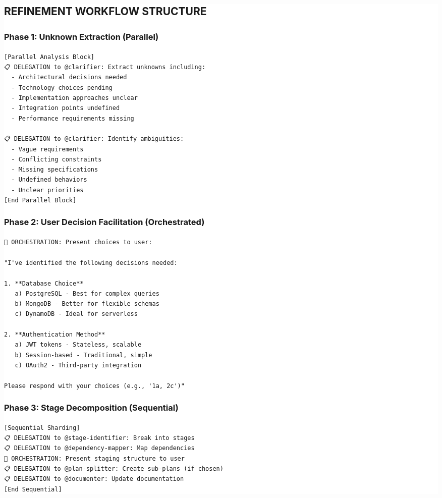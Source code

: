 ## REFINEMENT WORKFLOW STRUCTURE

### Phase 1: Unknown Extraction (Parallel)
```
[Parallel Analysis Block]
📋 DELEGATION to @clarifier: Extract unknowns including:
  - Architectural decisions needed
  - Technology choices pending
  - Implementation approaches unclear
  - Integration points undefined
  - Performance requirements missing

📋 DELEGATION to @clarifier: Identify ambiguities:
  - Vague requirements
  - Conflicting constraints
  - Missing specifications
  - Undefined behaviors
  - Unclear priorities
[End Parallel Block]
```

### Phase 2: User Decision Facilitation (Orchestrated)
```
🎯 ORCHESTRATION: Present choices to user:

"I've identified the following decisions needed:

1. **Database Choice**
   a) PostgreSQL - Best for complex queries
   b) MongoDB - Better for flexible schemas
   c) DynamoDB - Ideal for serverless
   
2. **Authentication Method**
   a) JWT tokens - Stateless, scalable
   b) Session-based - Traditional, simple
   c) OAuth2 - Third-party integration

Please respond with your choices (e.g., '1a, 2c')"
```

### Phase 3: Stage Decomposition (Sequential)
```
[Sequential Sharding]
📋 DELEGATION to @stage-identifier: Break into stages
📋 DELEGATION to @dependency-mapper: Map dependencies
🎯 ORCHESTRATION: Present staging structure to user
📋 DELEGATION to @plan-splitter: Create sub-plans (if chosen)
📋 DELEGATION to @documenter: Update documentation
[End Sequential]
```
